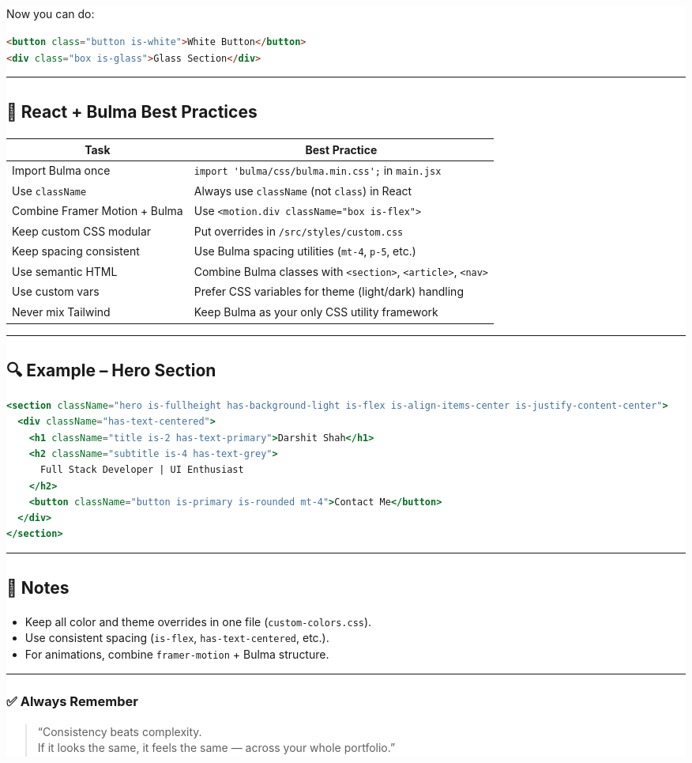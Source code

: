 Now you can do:
```html
<button class="button is-white">White Button</button>
<div class="box is-glass">Glass Section</div>
```

---

## 🧠 React + Bulma Best Practices

| Task | Best Practice |
|------|----------------|
| Import Bulma once | `import 'bulma/css/bulma.min.css';` in `main.jsx` |
| Use `className` | Always use `className` (not `class`) in React |
| Combine Framer Motion + Bulma | Use `<motion.div className="box is-flex">` |
| Keep custom CSS modular | Put overrides in `/src/styles/custom.css` |
| Keep spacing consistent | Use Bulma spacing utilities (`mt-4`, `p-5`, etc.) |
| Use semantic HTML | Combine Bulma classes with `<section>`, `<article>`, `<nav>` |
| Use custom vars | Prefer CSS variables for theme (light/dark) handling |
| Never mix Tailwind | Keep Bulma as your only CSS utility framework |

---

## 🔍 Example – Hero Section

```jsx
<section className="hero is-fullheight has-background-light is-flex is-align-items-center is-justify-content-center">
  <div className="has-text-centered">
    <h1 className="title is-2 has-text-primary">Darshit Shah</h1>
    <h2 className="subtitle is-4 has-text-grey">
      Full Stack Developer | UI Enthusiast
    </h2>
    <button className="button is-primary is-rounded mt-4">Contact Me</button>
  </div>
</section>
```

---

## 🧾 Notes

- Keep all color and theme overrides in one file (`custom-colors.css`).
- Use consistent spacing (`is-flex`, `has-text-centered`, etc.).
- For animations, combine `framer-motion` + Bulma structure.

---

### ✅ Always Remember
> “Consistency beats complexity.  
> If it looks the same, it feels the same — across your whole portfolio.”
